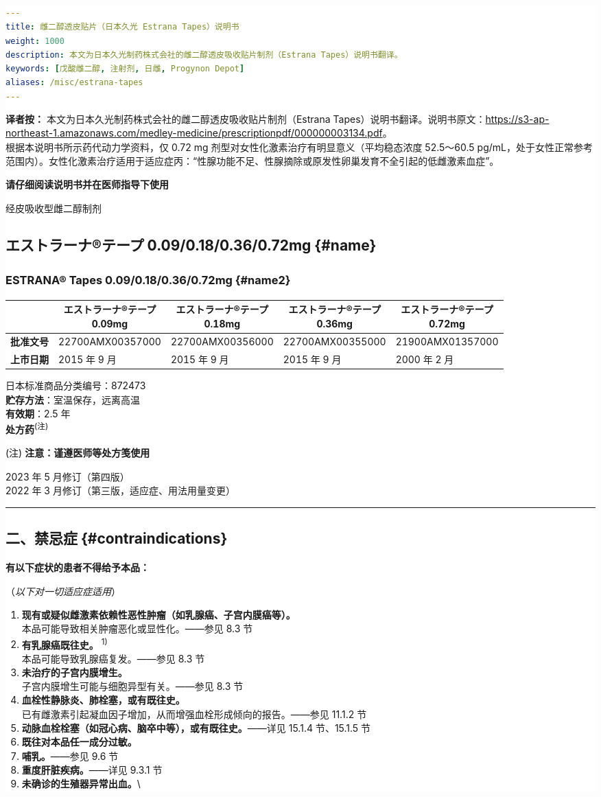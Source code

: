 ```yaml
---
title: 雌二醇透皮贴片（日本久光 Estrana Tapes）说明书
weight: 1000
description: 本文为日本久光制药株式会社的雌二醇透皮吸收贴片制剂（Estrana Tapes）说明书翻译。
keywords: [戊酸雌二醇, 注射剂, 日雌, Progynon Depot]
aliases: /misc/estrana-tapes
---
```


<section class="box">

**译者按：** 本文为日本久光制药株式会社的雌二醇透皮吸收贴片制剂（Estrana Tapes）说明书翻译。说明书原文：<https://s3-ap-northeast-1.amazonaws.com/medley-medicine/prescriptionpdf/000000003134.pdf>。  
根据本说明书所示药代动力学资料，仅 0.72 mg 剂型对女性化激素治疗有明显意义（平均稳态浓度 52.5～60.5 pg/mL，处于女性正常参考范围内）。女性化激素治疗适用于适应症丙：“性腺功能不足、性腺摘除或原发性卵巢发育不全引起的低雌激素血症”。

**请仔细阅读说明书并在医师指导下使用**

</section>

经皮吸收型雌二醇制剂

## エストラーナ&reg;テープ 0.09/0.18/0.36/0.72mg {#name}

### ESTRANA&reg; Tapes 0.09/0.18/0.36/0.72mg {#name2}

| | エストラーナ&reg;テープ<br>0.09mg | エストラーナ&reg;テープ<br>0.18mg | エストラーナ&reg;テープ<br>0.36mg | エストラーナ&reg;テープ<br>0.72mg |
|-|-|-|-|-|
| **批准文号** | 22700AMX00357000 | 22700AMX00356000 | 22700AMX00355000 | 21900AMX01357000 |
| **上市日期** | 2015 年 9 月 | 2015 年 9 月 | 2015 年 9 月 | 2000 年 2 月 |

日本标准商品分类编号：872473\
**贮存方法**：室温保存，远离高温\
**有效期**：2.5 年\
**处方药**<sup>(注)</sup>

(注) **注意：谨遵医师等处方笺使用**

2023 年 5 月修订（第四版）\
2022 年 3 月修订（第三版，适应症、用法用量变更）

--------

## 二、禁忌症 {#contraindications}

<section class="box">

**有以下症状的患者不得给予本品：**

（*以下对一切适应症适用*）

1. **现有或疑似雌激素依赖性恶性肿瘤（如乳腺癌、子宫内膜癌等）。**\
  本品可能导致相关肿瘤恶化或显性化。——参见 8.3 节
1. **有乳腺癌既往史。** <sup>1)</sup>\
  本品可能导致乳腺癌复发。——参见 8.3 节
1. **未治疗的子宫内膜增生。**\
  子宫内膜增生可能与细胞异型有关。——参见 8.3 节
1. **血栓性静脉炎、肺栓塞，或有既往史。**\
  已有雌激素引起凝血因子增加，从而增强血栓形成倾向的报告。——参见 11.1.2 节
1. **动脉血栓栓塞（如冠心病、脑卒中等），或有既往史。**——详见 15.1.4 节、15.1.5 节
1. **既往对本品任一成分过敏。**
1. **哺乳。**——参见 9.6 节
1. **重度肝脏疾病。**——详见 9.3.1 节
1. **未确诊的生殖器异常出血。**\